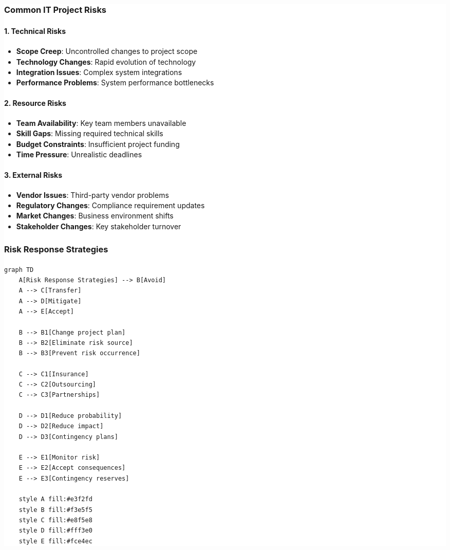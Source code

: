 ### Common IT Project Risks

#### 1. **Technical Risks**
- **Scope Creep**: Uncontrolled changes to project scope
- **Technology Changes**: Rapid evolution of technology
- **Integration Issues**: Complex system integrations
- **Performance Problems**: System performance bottlenecks

#### 2. **Resource Risks**
- **Team Availability**: Key team members unavailable
- **Skill Gaps**: Missing required technical skills
- **Budget Constraints**: Insufficient project funding
- **Time Pressure**: Unrealistic deadlines

#### 3. **External Risks**
- **Vendor Issues**: Third-party vendor problems
- **Regulatory Changes**: Compliance requirement updates
- **Market Changes**: Business environment shifts
- **Stakeholder Changes**: Key stakeholder turnover

### Risk Response Strategies

```mermaid
graph TD
    A[Risk Response Strategies] --> B[Avoid]
    A --> C[Transfer]
    A --> D[Mitigate]
    A --> E[Accept]
    
    B --> B1[Change project plan]
    B --> B2[Eliminate risk source]
    B --> B3[Prevent risk occurrence]
    
    C --> C1[Insurance]
    C --> C2[Outsourcing]
    C --> C3[Partnerships]
    
    D --> D1[Reduce probability]
    D --> D2[Reduce impact]
    D --> D3[Contingency plans]
    
    E --> E1[Monitor risk]
    E --> E2[Accept consequences]
    E --> E3[Contingency reserves]
    
    style A fill:#e3f2fd
    style B fill:#f3e5f5
    style C fill:#e8f5e8
    style D fill:#fff3e0
    style E fill:#fce4ec
```
